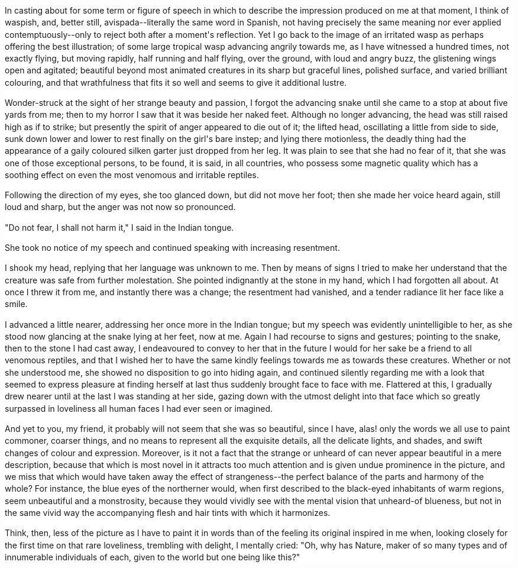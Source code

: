 In casting about for some term or figure of speech in which to describe the impression produced on me at that moment, I think of waspish, and, better still, avispada--literally the same word in Spanish, not having precisely the same meaning nor ever applied contemptuously--only to reject both after a moment's reflection. Yet I go back to the image of an irritated wasp as perhaps offering the best illustration; of some large tropical wasp advancing angrily towards me, as I have witnessed a hundred times, not exactly flying, but moving rapidly, half running and half flying, over the ground, with loud and angry buzz, the glistening wings open and agitated; beautiful beyond most animated creatures in its sharp but graceful lines, polished surface, and varied brilliant colouring, and that wrathfulness that fits it so well and seems to give it additional lustre.

Wonder-struck at the sight of her strange beauty and passion, I forgot the advancing snake until she came to a stop at about five yards from me; then to my horror I saw that it was beside her naked feet. Although no longer advancing, the head was still raised high as if to strike; but presently the spirit of anger appeared to die out of it; the lifted head, oscillating a little from side to side, sunk down lower and lower to rest finally on the girl's bare instep; and lying there motionless, the deadly thing had the appearance of a gaily coloured silken garter just dropped from her leg. It was plain to see that she had no fear of it, that she was one of those exceptional persons, to be found, it is said, in all countries, who possess some magnetic quality which has a soothing effect on even the most venomous and irritable reptiles.

Following the direction of my eyes, she too glanced down, but did not move her foot; then she made her voice heard again, still loud and sharp, but the anger was not now so pronounced.

"Do not fear, I shall not harm it," I said in the Indian tongue.

She took no notice of my speech and continued speaking with increasing resentment.

I shook my head, replying that her language was unknown to me. Then by means of signs I tried to make her understand that the creature was safe from further molestation. She pointed indignantly at the stone in my hand, which I had forgotten all about. At once I threw it from me, and instantly there was a change; the resentment had vanished, and a tender radiance lit her face like a smile.

I advanced a little nearer, addressing her once more in the Indian tongue; but my speech was evidently unintelligible to her, as she stood now glancing at the snake lying at her feet, now at me. Again I had recourse to signs and gestures; pointing to the snake, then to the stone I had cast away, I endeavoured to convey to her that in the future I would for her sake be a friend to all venomous reptiles, and that I wished her to have the same kindly feelings towards me as towards these creatures. Whether or not she understood me, she showed no disposition to go into hiding again, and continued silently regarding me with a look that seemed to express pleasure at finding herself at last thus suddenly brought face to face with me. Flattered at this, I gradually drew nearer until at the last I was standing at her side, gazing down with the utmost delight into that face which so greatly surpassed in loveliness all human faces I had ever seen or imagined.

And yet to you, my friend, it probably will not seem that she was so beautiful, since I have, alas! only the words we all use to paint commoner, coarser things, and no means to represent all the exquisite details, all the delicate lights, and shades, and swift changes of colour and expression. Moreover, is it not a fact that the strange or unheard of can never appear beautiful in a mere description, because that which is most novel in it attracts too much attention and is given undue prominence in the picture, and we miss that which would have taken away the effect of strangeness--the perfect balance of the parts and harmony of the whole? For instance, the blue eyes of the northerner would, when first described to the black-eyed inhabitants of warm regions, seem unbeautiful and a monstrosity, because they would vividly see with the mental vision that unheard-of blueness, but not in the same vivid way the accompanying flesh and hair tints with which it harmonizes.

Think, then, less of the picture as I have to paint it in words than of the feeling its original inspired in me when, looking closely for the first time on that rare loveliness, trembling with delight, I mentally cried: "Oh, why has Nature, maker of so many types and of innumerable individuals of each, given to the world but one being like this?"
